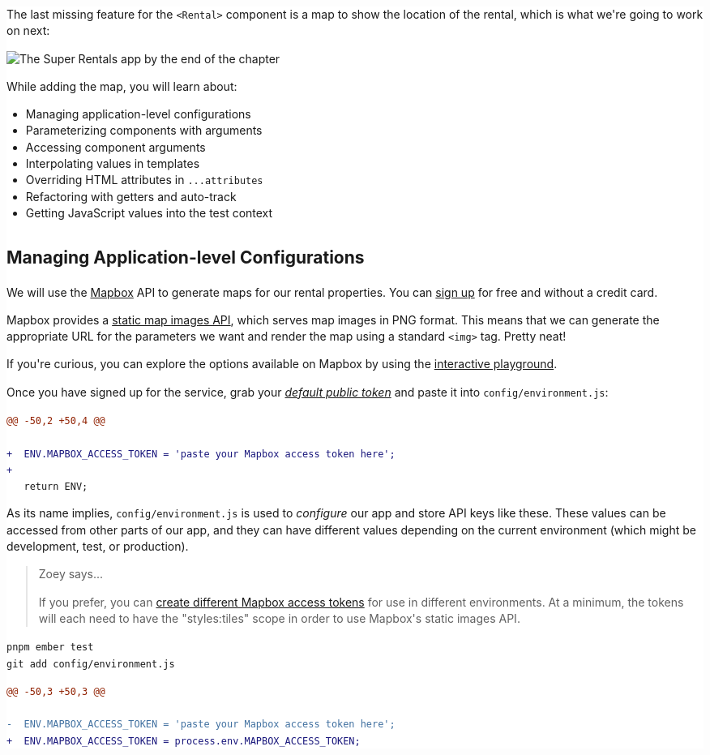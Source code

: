 

The last missing feature for the `<Rental>` component is a map to show the location of the rental, which is what we're going to work on next:

![The Super Rentals app by the end of the chapter](/images/tutorial/part-1/reusable-components/three-old-mansions@2x.png)

While adding the map, you will learn about:

* Managing application-level configurations
* Parameterizing components with arguments
* Accessing component arguments
* Interpolating values in templates
* Overriding HTML attributes in `...attributes`
* Refactoring with getters and auto-track
* Getting JavaScript values into the test context

## Managing Application-level Configurations

We will use the [Mapbox](https://www.mapbox.com) API to generate maps for our rental properties. You can [sign up](https://www.mapbox.com/signup/) for free and without a credit card.

Mapbox provides a [static map images API](https://docs.mapbox.com/api/maps/#static-images), which serves map images in PNG format. This means that we can generate the appropriate URL for the parameters we want and render the map using a standard `<img>` tag. Pretty neat!

If you're curious, you can explore the options available on Mapbox by using the [interactive playground](https://docs.mapbox.com/help/interactive-tools/static-api-playground/).

Once you have signed up for the service, grab your *[default public token](https://account.mapbox.com/access-tokens/)* and paste it into `config/environment.js`:

```run:file:patch lang=js cwd=super-rentals filename=config/environment.js
@@ -50,2 +50,4 @@

+  ENV.MAPBOX_ACCESS_TOKEN = 'paste your Mapbox access token here';
+
   return ENV;
```

As its name implies, `config/environment.js` is used to *configure* our app and store API keys like these. These values can be accessed from other parts of our app, and they can have different values depending on the current environment (which might be development, test, or production).

> Zoey says...
>
> If you prefer, you can [create different Mapbox access tokens](https://account.mapbox.com/access-tokens/) for use in different environments. At a minimum, the tokens will each need to have the "styles:tiles" scope in order to use Mapbox's static images API.

```run:command hidden=true cwd=super-rentals
pnpm ember test
git add config/environment.js
```

```run:file:patch hidden=true cwd=super-rentals filename=config/environment.js
@@ -50,3 +50,3 @@

-  ENV.MAPBOX_ACCESS_TOKEN = 'paste your Mapbox access token here';
+  ENV.MAPBOX_ACCESS_TOKEN = process.env.MAPBOX_ACCESS_TOKEN;

```
